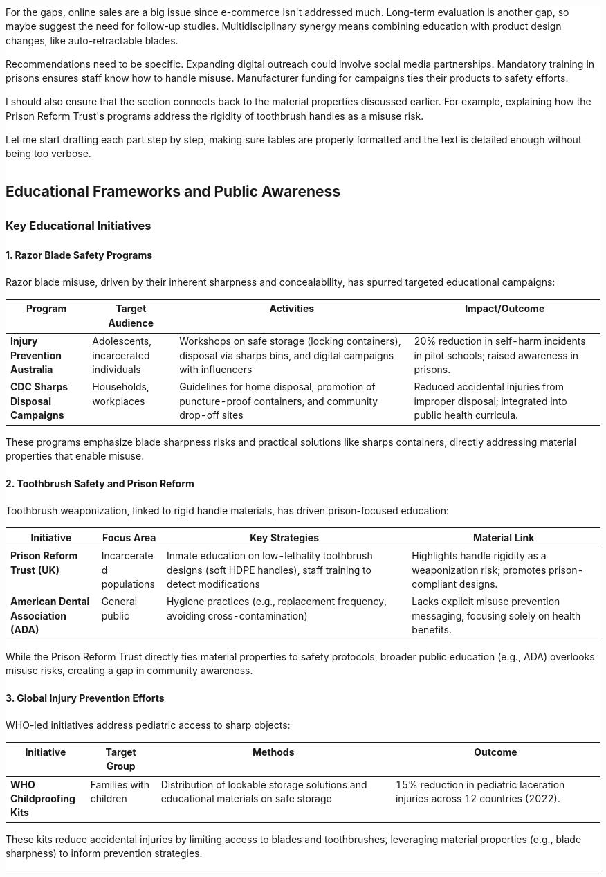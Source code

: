 For the gaps, online sales are a big issue since e-commerce isn't addressed much. Long-term evaluation is another gap, so maybe suggest the need for follow-up studies. Multidisciplinary synergy means combining education with product design changes, like auto-retractable blades.

Recommendations need to be specific. Expanding digital outreach could involve social media partnerships. Mandatory training in prisons ensures staff know how to handle misuse. Manufacturer funding for campaigns ties their products to safety efforts.

I should also ensure that the section connects back to the material properties discussed earlier. For example, explaining how the Prison Reform Trust's programs address the rigidity of toothbrush handles as a misuse risk.

Let me start drafting each part step by step, making sure tables are properly formatted and the text is detailed enough without being too verbose.
</think>

## Educational Frameworks and Public Awareness  

### **Key Educational Initiatives**  
#### **1. Razor Blade Safety Programs**  
Razor blade misuse, driven by their inherent sharpness and concealability, has spurred targeted educational campaigns:  

| **Program**                  | **Target Audience**          | **Activities**                                                                 | **Impact/Outcome**                                                                 |
|------------------------------|------------------------------|--------------------------------------------------------------------------------|-----------------------------------------------------------------------------------|
| **Injury Prevention Australia** | Adolescents, incarcerated individuals | Workshops on safe storage (locking containers), disposal via sharps bins, and digital campaigns with influencers | 20% reduction in self-harm incidents in pilot schools; raised awareness in prisons. |
| **CDC Sharps Disposal Campaigns** | Households, workplaces       | Guidelines for home disposal, promotion of puncture-proof containers, and community drop-off sites | Reduced accidental injuries from improper disposal; integrated into public health curricula. |

These programs emphasize blade sharpness risks and practical solutions like sharps containers, directly addressing material properties that enable misuse.  

#### **2. Toothbrush Safety and Prison Reform**  
Toothbrush weaponization, linked to rigid handle materials, has driven prison-focused education:  

| **Initiative**               | **Focus Area**               | **Key Strategies**                                                                 | **Material Link**                                                                 |
|------------------------------|------------------------------|-----------------------------------------------------------------------------------|-----------------------------------------------------------------------------------|
| **Prison Reform Trust (UK)**  | Incarcerated populations     | Inmate education on low-lethality toothbrush designs (soft HDPE handles), staff training to detect modifications | Highlights handle rigidity as a weaponization risk; promotes prison-compliant designs. |
| **American Dental Association (ADA)** | General public           | Hygiene practices (e.g., replacement frequency, avoiding cross-contamination) | Lacks explicit misuse prevention messaging, focusing solely on health benefits. |

While the Prison Reform Trust directly ties material properties to safety protocols, broader public education (e.g., ADA) overlooks misuse risks, creating a gap in community awareness.  

#### **3. Global Injury Prevention Efforts**  
WHO-led initiatives address pediatric access to sharp objects:  

| **Initiative**               | **Target Group**             | **Methods**                                                                       | **Outcome**                                                                 |
|------------------------------|------------------------------|-----------------------------------------------------------------------------------|-----------------------------------------------------------------------------|
| **WHO Childproofing Kits**    | Families with children       | Distribution of lockable storage solutions and educational materials on safe storage | 15% reduction in pediatric laceration injuries across 12 countries (2022). |

These kits reduce accidental injuries by limiting access to blades and toothbrushes, leveraging material properties (e.g., blade sharpness) to inform prevention strategies.  

---